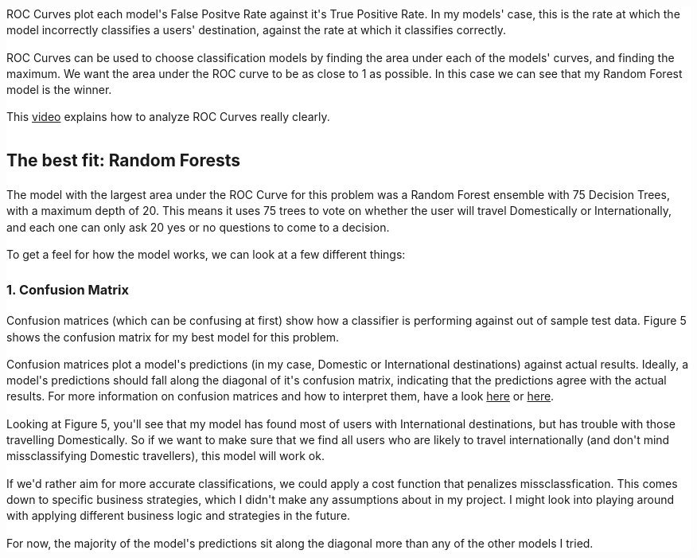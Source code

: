 ROC Curves plot each model's False Positve Rate against it's True Positive Rate.  In my models' case, this is the rate at which the model incorrectly classifies a users' destination, against the rate at which it classifies correctly. 

ROC Curves can be used to choose classification models by finding the area under each of the models' curves, and finding the maximum.  We want the area under the ROC curve to be as close to 1 as possible. In this case we can see that my Random Forest model is the winner.

This [video](http://www.dataschool.io/roc-curves-and-auc-explained/) explains how to analyze ROC Curves really clearly.

## The best fit: Random Forests

The model with the largest area under the ROC Curve for this problem was a Random Forest ensemble with 75 Decision Trees, with a maximum depth of 20.  This means it uses 75 trees to vote on whether the user will travel Domestically or Internationally, and each one can only ask 20 yes or no questions to come to a decision.

To get a feel for how the model works, we can look at a few different things:

### 1. Confusion Matrix

Confusion matrices (which can be confusing at first) show how a classifier is performing against out of sample test data.  Figure 5 shows the confusion matrix for my best model for this problem.  

Confusion matrices plot a model's predictions (in my case, Domestic or International destinations) against actual results. Ideally, a model's predictions should fall along the diagonal of it's confusion matrix, indicating that the predictions agree with the actual results.  For more information on confusion matrices and how to interpret them, have a look [here](http://www.dataschool.io/simple-guide-to-confusion-matrix-terminology/) or [here](http://www2.cs.uregina.ca/~dbd/cs831/notes/confusion_matrix/confusion_matrix.html).

Looking at Figure 5, you'll see that my model has found most of users with International destinations, but has trouble with those travelling Domestically.  So if we want to make sure that we find all users who are likely to travel internationally (and don't mind missclassifying Domestic travellers), this model will work ok.  

If we'd rather aim for more accurate classifications, we could apply a cost function that penalizes missclassfication.  This comes down to specific business strategies, which I didn't make any assumptions about in my project. I might look into playing around with applying different business logic and strategies in the future.

For now, the majority of the model's predictions sit along the diagonal more than any of the other models I tried.
